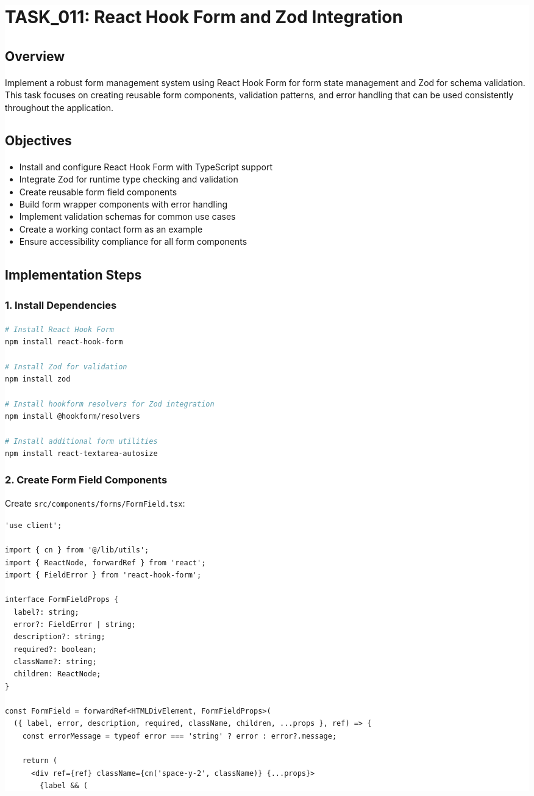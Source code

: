 # TASK_011: React Hook Form and Zod Integration

## Overview
Implement a robust form management system using React Hook Form for form state management and Zod for schema validation. This task focuses on creating reusable form components, validation patterns, and error handling that can be used consistently throughout the application.

## Objectives
- Install and configure React Hook Form with TypeScript support
- Integrate Zod for runtime type checking and validation
- Create reusable form field components
- Build form wrapper components with error handling
- Implement validation schemas for common use cases
- Create a working contact form as an example
- Ensure accessibility compliance for all form components

## Implementation Steps

### 1. Install Dependencies

```bash
# Install React Hook Form
npm install react-hook-form

# Install Zod for validation
npm install zod

# Install hookform resolvers for Zod integration
npm install @hookform/resolvers

# Install additional form utilities
npm install react-textarea-autosize
```

### 2. Create Form Field Components

Create `src/components/forms/FormField.tsx`:

```tsx
'use client';

import { cn } from '@/lib/utils';
import { ReactNode, forwardRef } from 'react';
import { FieldError } from 'react-hook-form';

interface FormFieldProps {
  label?: string;
  error?: FieldError | string;
  description?: string;
  required?: boolean;
  className?: string;
  children: ReactNode;
}

const FormField = forwardRef<HTMLDivElement, FormFieldProps>(
  ({ label, error, description, required, className, children, ...props }, ref) => {
    const errorMessage = typeof error === 'string' ? error : error?.message;

    return (
      <div ref={ref} className={cn('space-y-2', className)} {...props}>
        {label && (
```